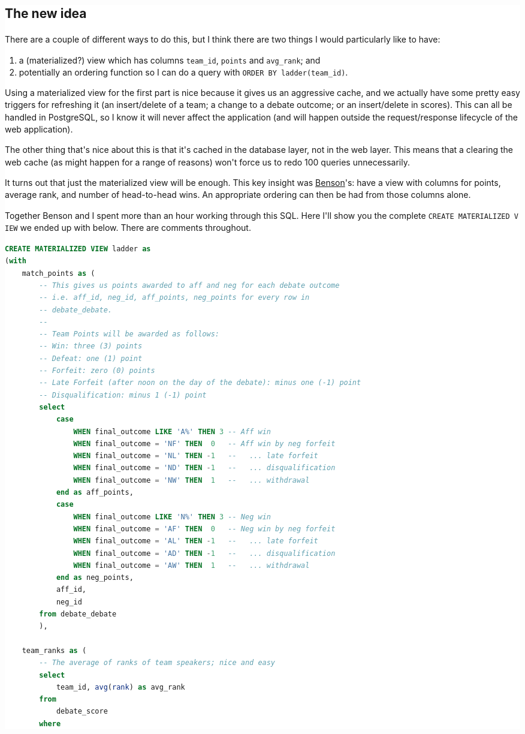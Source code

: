 ## The new idea

There are a couple of different ways to do this, but I think there are two things I would particularly like to have:

1. a (materialized?) view which has columns `team_id`, `points` and `avg_rank`; and
2. potentially an ordering function so I can do a query with `ORDER BY ladder(team_id)`.

Using a materialized view for the first part is nice because it gives us an aggressive cache, and we actually have some pretty easy triggers for refreshing it (an insert/delete of a team; a change to a debate outcome; or an insert/delete in scores). This can all be handled in PostgreSQL, so I know it will never affect the application (and will happen outside the request/response lifecycle of the web application).

The other thing that's nice about this is that it's cached in the database layer, not in the web layer. This means that a clearing the web cache (as might happen for a range of reasons) won't force us to redo 100 queries unnecessarily.

It turns out that just the materialized view will be enough. This key insight was [Benson](http://l0stinsp4ce.com/)'s: have a view with columns for points, average rank, and number of head-to-head wins. An appropriate ordering can then be had from those columns alone.

Together Benson and I spent more than an hour working through this SQL. Here I'll show you the complete `CREATE MATERIALIZED VIEW` we ended up with below. There are comments throughout.

```SQL
CREATE MATERIALIZED VIEW ladder as
(with
    match_points as (
        -- This gives us points awarded to aff and neg for each debate outcome
        -- i.e. aff_id, neg_id, aff_points, neg_points for every row in
        -- debate_debate.
        --
        -- Team Points will be awarded as follows:
        -- Win: three (3) points
        -- Defeat: one (1) point
        -- Forfeit: zero (0) points
        -- Late Forfeit (after noon on the day of the debate): minus one (-1) point
        -- Disqualification: minus 1 (-1) point
        select
            case
                WHEN final_outcome LIKE 'A%' THEN 3 -- Aff win
                WHEN final_outcome = 'NF' THEN  0   -- Aff win by neg forfeit
                WHEN final_outcome = 'NL' THEN -1   --   ... late forfeit
                WHEN final_outcome = 'ND' THEN -1   --   ... disqualification
                WHEN final_outcome = 'NW' THEN  1   --   ... withdrawal
            end as aff_points,
            case
                WHEN final_outcome LIKE 'N%' THEN 3 -- Neg win
                WHEN final_outcome = 'AF' THEN  0   -- Neg win by neg forfeit
                WHEN final_outcome = 'AL' THEN -1   --   ... late forfeit
                WHEN final_outcome = 'AD' THEN -1   --   ... disqualification
                WHEN final_outcome = 'AW' THEN  1   --   ... withdrawal
            end as neg_points,
            aff_id,
            neg_id
        from debate_debate
        ),

    team_ranks as (
        -- The average of ranks of team speakers; nice and easy
        select
            team_id, avg(rank) as avg_rank
        from
            debate_score
        where
```